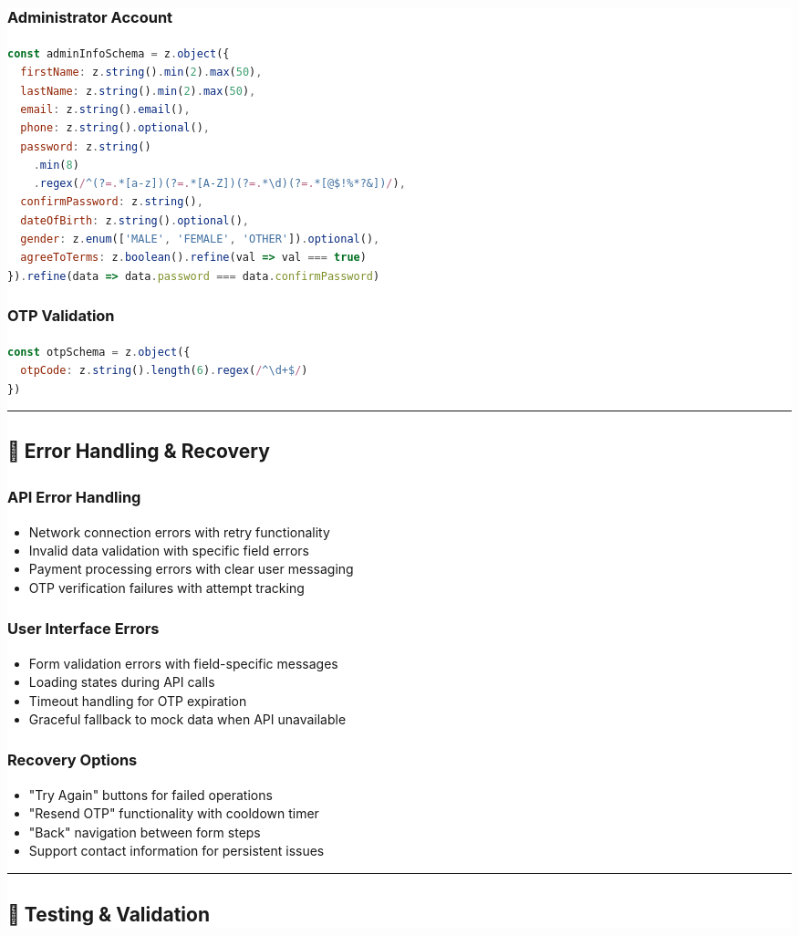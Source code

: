 ### **Administrator Account**
```javascript
const adminInfoSchema = z.object({
  firstName: z.string().min(2).max(50),
  lastName: z.string().min(2).max(50),
  email: z.string().email(),
  phone: z.string().optional(),
  password: z.string()
    .min(8)
    .regex(/^(?=.*[a-z])(?=.*[A-Z])(?=.*\d)(?=.*[@$!%*?&])/),
  confirmPassword: z.string(),
  dateOfBirth: z.string().optional(),
  gender: z.enum(['MALE', 'FEMALE', 'OTHER']).optional(),
  agreeToTerms: z.boolean().refine(val => val === true)
}).refine(data => data.password === data.confirmPassword)
```

### **OTP Validation**
```javascript
const otpSchema = z.object({
  otpCode: z.string().length(6).regex(/^\d+$/)
})
```

---

## 🔄 **Error Handling & Recovery**

### **API Error Handling**
- Network connection errors with retry functionality
- Invalid data validation with specific field errors
- Payment processing errors with clear user messaging
- OTP verification failures with attempt tracking

### **User Interface Errors**
- Form validation errors with field-specific messages
- Loading states during API calls
- Timeout handling for OTP expiration
- Graceful fallback to mock data when API unavailable

### **Recovery Options**
- "Try Again" buttons for failed operations
- "Resend OTP" functionality with cooldown timer
- "Back" navigation between form steps
- Support contact information for persistent issues

---

## 🚦 **Testing & Validation**
